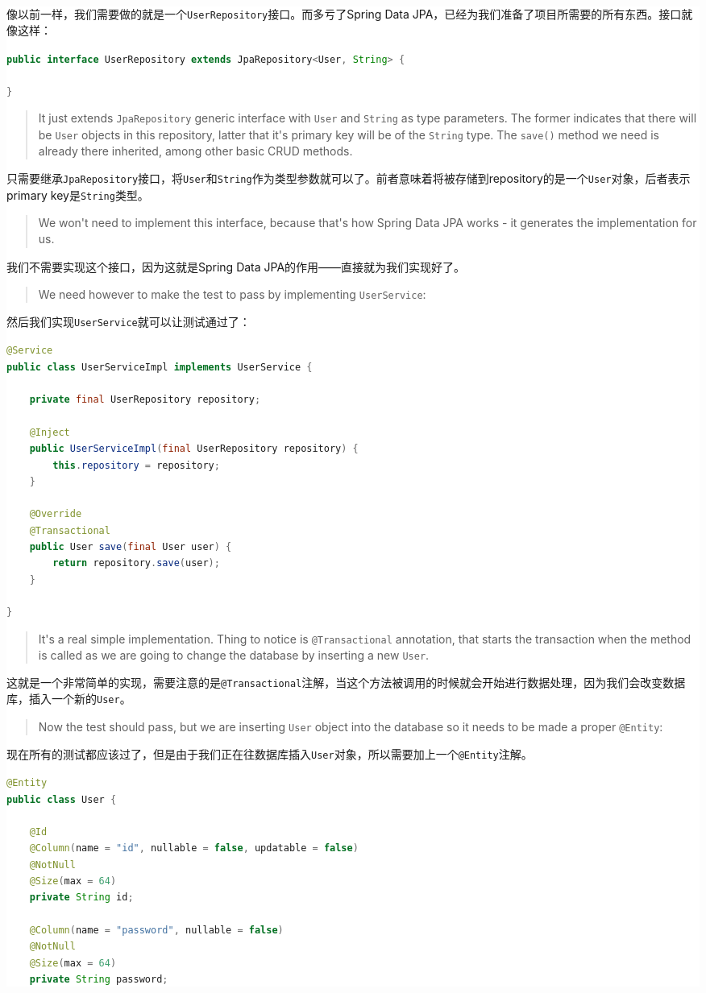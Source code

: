 像以前一样，我们需要做的就是一个`UserRepository`接口。而多亏了Spring Data JPA，已经为我们准备了项目所需要的所有东西。接口就像这样：

```java
public interface UserRepository extends JpaRepository<User, String> {

}
```

> It just extends `JpaRepository` generic interface with `User` and `String` as type parameters. The former indicates that there will be `User` objects in this repository, latter that it's primary key will be of the `String` type. The `save()` method we need is already there inherited, among other basic CRUD methods.

只需要继承`JpaRepository`接口，将`User`和`String`作为类型参数就可以了。前者意味着将被存储到repository的是一个`User`对象，后者表示primary key是`String`类型。

> We won't need to implement this interface, because that's how Spring Data JPA works - it generates the implementation for us.

我们不需要实现这个接口，因为这就是Spring Data JPA的作用——直接就为我们实现好了。

> We need however to make the test to pass by implementing `UserService`:

然后我们实现`UserService`就可以让测试通过了：

```java
@Service
public class UserServiceImpl implements UserService {

    private final UserRepository repository;

    @Inject
    public UserServiceImpl(final UserRepository repository) {
        this.repository = repository;
    }

    @Override
    @Transactional
    public User save(final User user) {
        return repository.save(user);
    }

}
```

> It's a real simple implementation. Thing to notice is `@Transactional` annotation, that starts the transaction when the method is called as we are going to change the database by inserting a new `User`.

这就是一个非常简单的实现，需要注意的是`@Transactional`注解，当这个方法被调用的时候就会开始进行数据处理，因为我们会改变数据库，插入一个新的`User`。

> Now the test should pass, but we are inserting `User` object into the database so it needs to be made a proper `@Entity`:

现在所有的测试都应该过了，但是由于我们正在往数据库插入`User`对象，所以需要加上一个`@Entity`注解。

```java
@Entity
public class User {

    @Id
    @Column(name = "id", nullable = false, updatable = false)
    @NotNull
    @Size(max = 64)
    private String id;

    @Column(name = "password", nullable = false)
    @NotNull
    @Size(max = 64)
    private String password;
```
